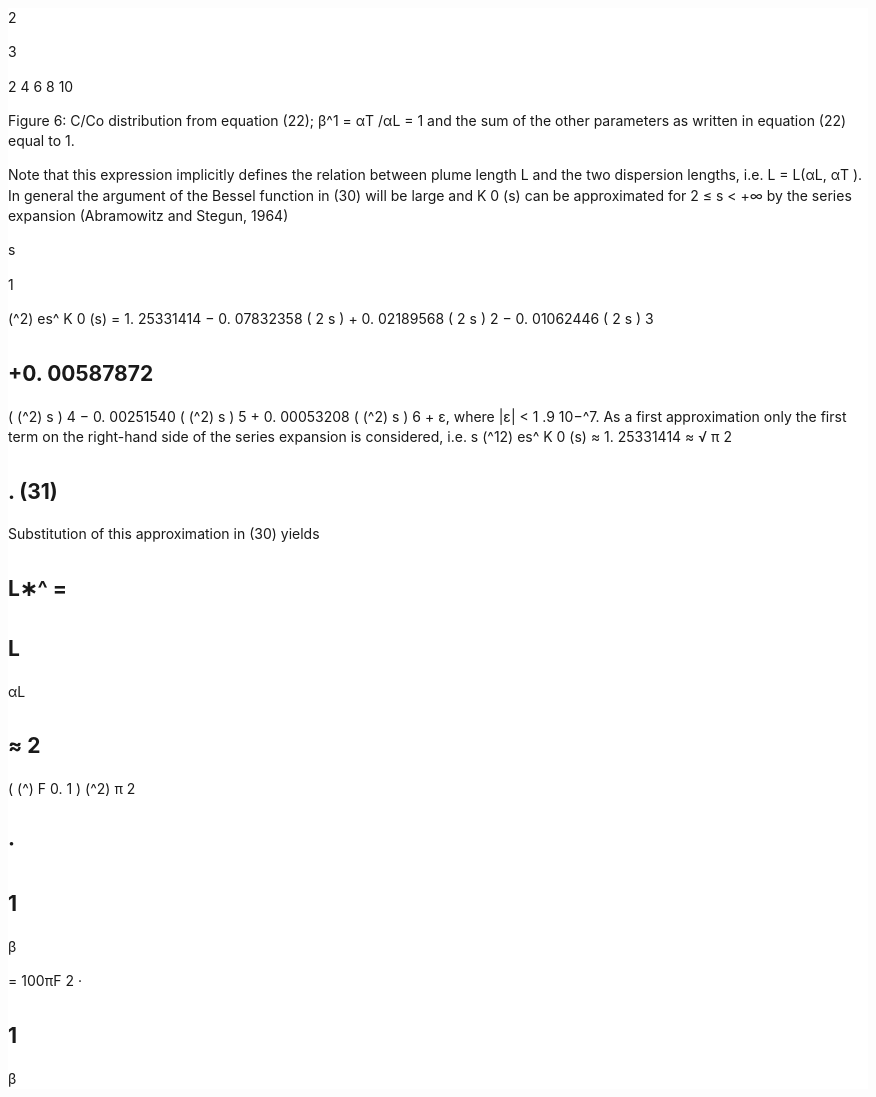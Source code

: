  2 

 3 

 2 4 6 8 10 

Figure 6: C/Co distribution from equation (22); β^1 = αT /αL = 1 and the sum of the other parameters as written in equation (22) equal to 1. 

Note that this expression implicitly defines the relation between plume length L and the two dispersion lengths, i.e. L = L(αL, αT ). In general the argument of the Bessel function in (30) will be large and K 0 (s) can be approximated for 2 ≤ s < +∞ by the series expansion (Abramowitz and Stegun, 1964) 

s 

 1 

(^2) es^ K 0 (s) = 1. 25331414 − 0. 07832358 ( 2 s ) + 0. 02189568 ( 2 s ) 2 − 0. 01062446 ( 2 s ) 3 

## +0. 00587872 

( (^2) s ) 4 − 0. 00251540 ( (^2) s ) 5 + 0. 00053208 ( (^2) s ) 6 + ε, where |ε| < 1 .9 10−^7. As a first approximation only the first term on the right-hand side of the series expansion is considered, i.e. s (^12) es^ K 0 (s) ≈ 1. 25331414 ≈ √ π 2 

## . (31) 

Substitution of this approximation in (30) yields 

## L∗^ = 

## L 

 αL 

## ≈ 2 

( (^) F 0. 1 ) (^2) π 2 

## · 

## 1 

 β 

 = 100πF 2 · 

## 1 

 β 
